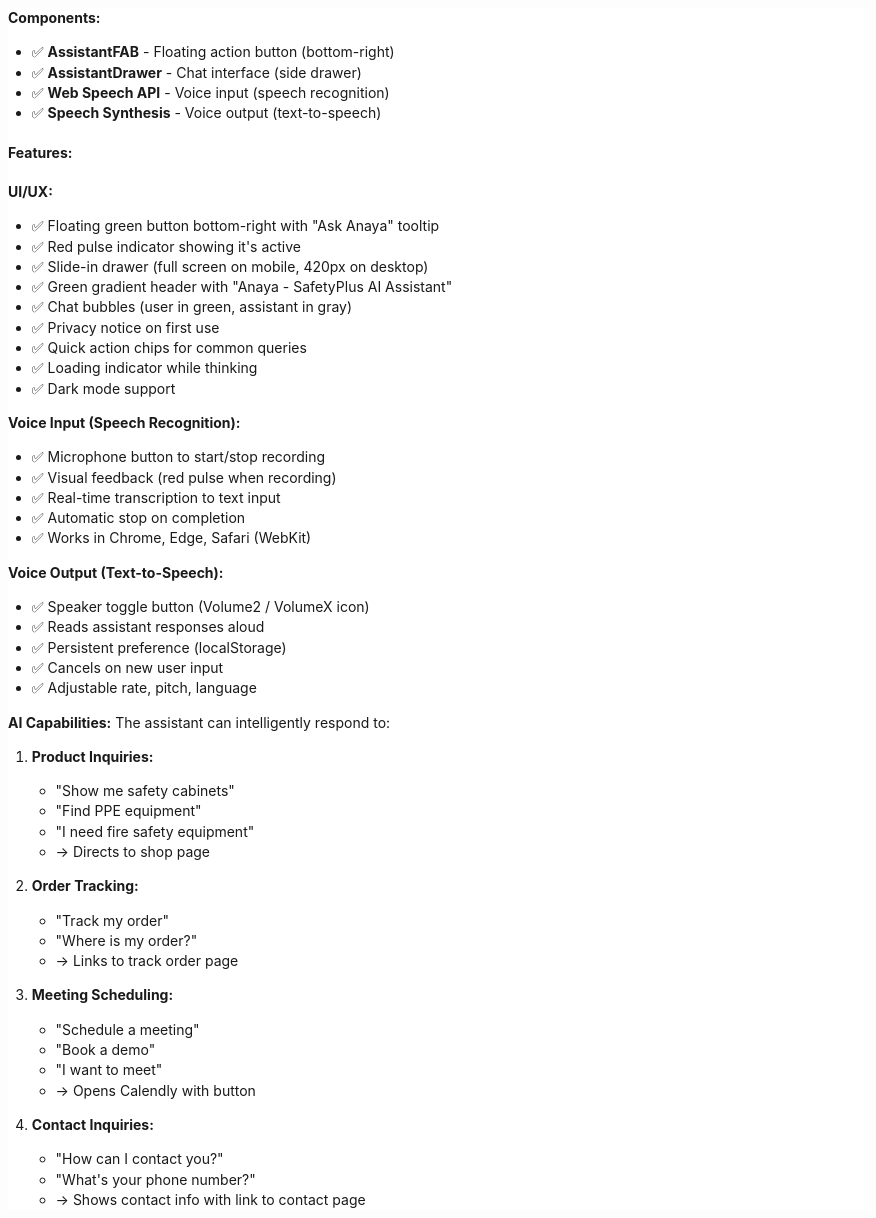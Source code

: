 **Components:**
- ✅ **AssistantFAB** - Floating action button (bottom-right)
- ✅ **AssistantDrawer** - Chat interface (side drawer)
- ✅ **Web Speech API** - Voice input (speech recognition)
- ✅ **Speech Synthesis** - Voice output (text-to-speech)

#### Features:

**UI/UX:**
- ✅ Floating green button bottom-right with "Ask Anaya" tooltip
- ✅ Red pulse indicator showing it's active
- ✅ Slide-in drawer (full screen on mobile, 420px on desktop)
- ✅ Green gradient header with "Anaya - SafetyPlus AI Assistant"
- ✅ Chat bubbles (user in green, assistant in gray)
- ✅ Privacy notice on first use
- ✅ Quick action chips for common queries
- ✅ Loading indicator while thinking
- ✅ Dark mode support

**Voice Input (Speech Recognition):**
- ✅ Microphone button to start/stop recording
- ✅ Visual feedback (red pulse when recording)
- ✅ Real-time transcription to text input
- ✅ Automatic stop on completion
- ✅ Works in Chrome, Edge, Safari (WebKit)

**Voice Output (Text-to-Speech):**
- ✅ Speaker toggle button (Volume2 / VolumeX icon)
- ✅ Reads assistant responses aloud
- ✅ Persistent preference (localStorage)
- ✅ Cancels on new user input
- ✅ Adjustable rate, pitch, language

**AI Capabilities:**
The assistant can intelligently respond to:

1. **Product Inquiries:**
   - "Show me safety cabinets"
   - "Find PPE equipment"
   - "I need fire safety equipment"
   - → Directs to shop page

2. **Order Tracking:**
   - "Track my order"
   - "Where is my order?"
   - → Links to track order page

3. **Meeting Scheduling:**
   - "Schedule a meeting"
   - "Book a demo"
   - "I want to meet"
   - → Opens Calendly with button

4. **Contact Inquiries:**
   - "How can I contact you?"
   - "What's your phone number?"
   - → Shows contact info with link to contact page
